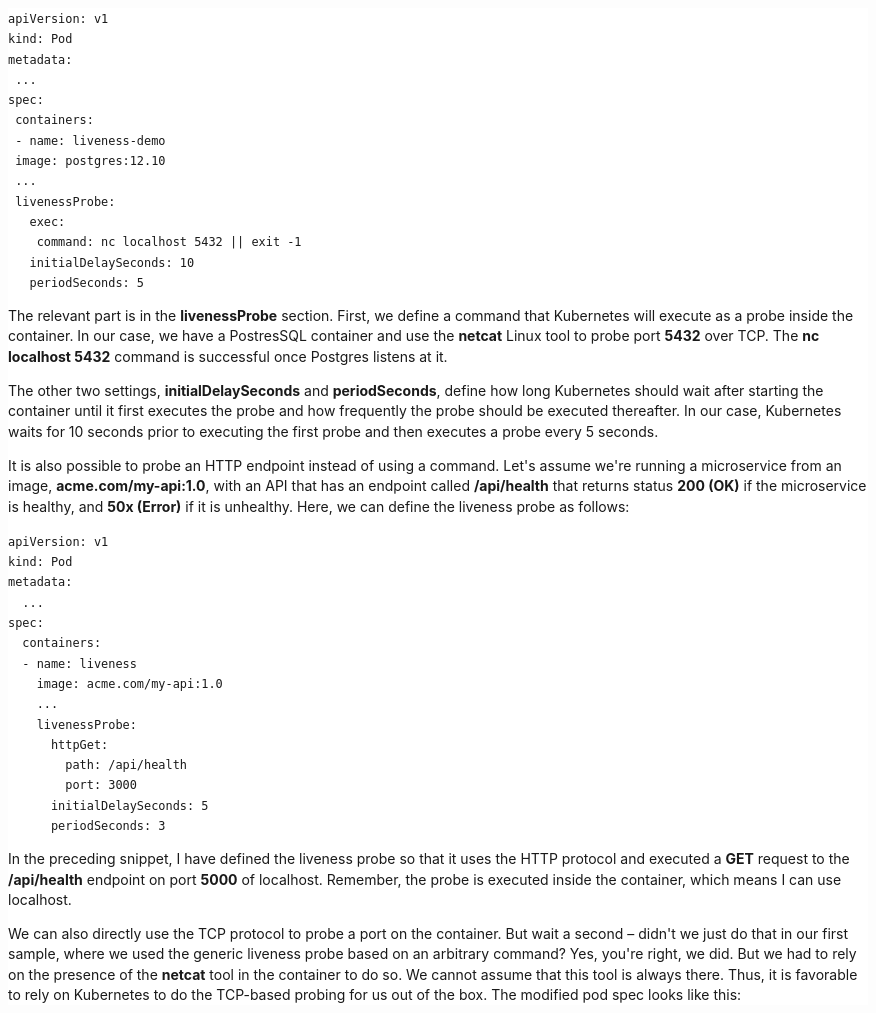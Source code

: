 ```
apiVersion: v1
kind: Pod
metadata:
 ...
spec:
 containers:
 - name: liveness-demo
 image: postgres:12.10
 ...
 livenessProbe:
   exec:
    command: nc localhost 5432 || exit -1
   initialDelaySeconds: 10
   periodSeconds: 5
```

The relevant part is in the **livenessProbe** section. First, we define a command that Kubernetes will execute as a probe inside the container. In our case, we have a PostresSQL container and use the **netcat** Linux tool to probe port **5432** over TCP. The **nc localhost 5432** command is successful once Postgres listens at it.

The other two settings, **initialDelaySeconds** and **periodSeconds**, define how long Kubernetes should wait after starting the container until it first executes the probe and how frequently the probe should be executed thereafter. In our case, Kubernetes waits for 10 seconds prior to executing the first probe and then executes a probe every 5 seconds.

It is also possible to probe an HTTP endpoint instead of using a command. Let's assume we're running a microservice from an image, **acme.com/my-api:1.0**, with an API that has an endpoint called **/api/health** that returns status **200 (OK)** if the microservice is healthy, and **50x (Error)** if it is unhealthy. Here, we can define the liveness probe as follows:

```
apiVersion: v1
kind: Pod
metadata:
  ...
spec:
  containers:
  - name: liveness
    image: acme.com/my-api:1.0
    ...
    livenessProbe:
      httpGet:
        path: /api/health
        port: 3000
      initialDelaySeconds: 5
      periodSeconds: 3
```

In the preceding snippet, I have defined the liveness probe so that it uses the HTTP protocol and executed a **GET** request to the **/api/health** endpoint on port **5000** of localhost. Remember, the probe is executed inside the container, which means I can use localhost.

We can also directly use the TCP protocol to probe a port on the container. But wait a second – didn't we just do that in our first sample, where we used the generic liveness probe based on an arbitrary command? Yes, you're right, we did. But we had to rely on the presence of the **netcat** tool in the container to do so. We cannot assume that this tool is always there. Thus, it is favorable to rely on Kubernetes to do the TCP-based probing for us out of the box. The modified pod spec looks like this:
